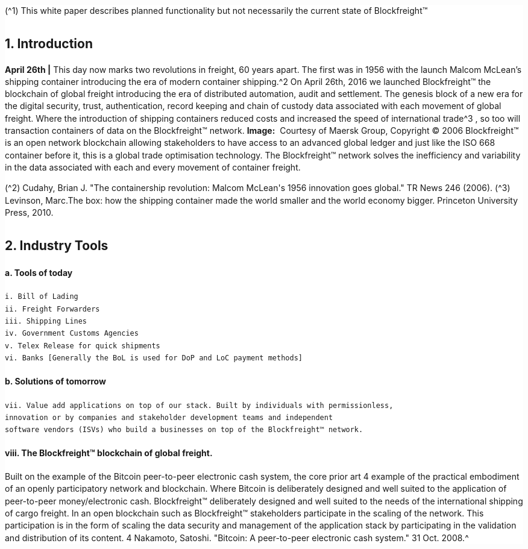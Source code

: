 (^1) This white paper describes planned functionality but not necessarily the current state of Blockfreight™


## 1. Introduction

**April 26th |** ​This day now marks two revolutions in freight, 60 years apart. The first was in
1956 with the launch Malcom McLean’s shipping container introducing the era of modern
container shipping.^2 On April 26th, 2016 we launched Blockfreight™ the blockchain of
global freight introducing the era of distributed automation, audit and settlement.
The genesis block of a new era for the digital security, trust, authentication, record keeping
and chain of custody data associated with each movement of global freight.
Where the introduction of shipping containers reduced costs and increased the speed of
international trade^3 , so too will transaction containers of data on the Blockfreight™ network.
**Image:** ​ Courtesy of Maersk Group, Copyright © 2006
Blockfreight™ is an open network blockchain allowing stakeholders to have access to an
advanced global ledger and just like the ISO 668 container before it, this is a global trade
optimisation technology.
The Blockfreight™ network solves the inefficiency and variability in the data associated with
each and every movement of container freight.

(^2) Cudahy, Brian J. "The containership revolution: Malcom McLean's 1956 innovation goes global." ​TR News​ 246 (2006).
(^3) Levinson, Marc. ​The box: how the shipping container made the world smaller and the world economy bigger​. Princeton
University Press, 2010.


## 2. Industry Tools

#### a. Tools of today

```
i. Bill of Lading
ii. Freight Forwarders
iii. Shipping Lines
iv. Government Customs Agencies
v. Telex Release for quick shipments
vi. Banks [Generally the BoL is used for DoP and LoC payment methods]
```
#### b. Solutions of tomorrow

```
vii. Value add applications on top of our stack. Built by individuals with permissionless,
innovation or by companies and stakeholder development teams and independent
software vendors (ISVs) who build a businesses on top of the Blockfreight™ network.
```
#### viii. The Blockfreight™ blockchain of global freight.

Built on the example of the Bitcoin peer-to-peer electronic cash system​, the core prior art
4
example of the practical embodiment of an openly participatory network and blockchain.
Where Bitcoin is deliberately designed and well suited to the application of peer-to-peer
money/electronic cash. Blockfreight™ deliberately designed and well suited to the needs of
the international shipping of cargo freight.
In an open blockchain such as Blockfreight™ stakeholders participate in the scaling of the
network. This participation is in the form of scaling the data security and management of the
application stack by participating in the validation and distribution of its content.
4 Nakamoto, Satoshi. "Bitcoin: A peer-to-peer electronic cash system." 31 Oct. 2008.^

